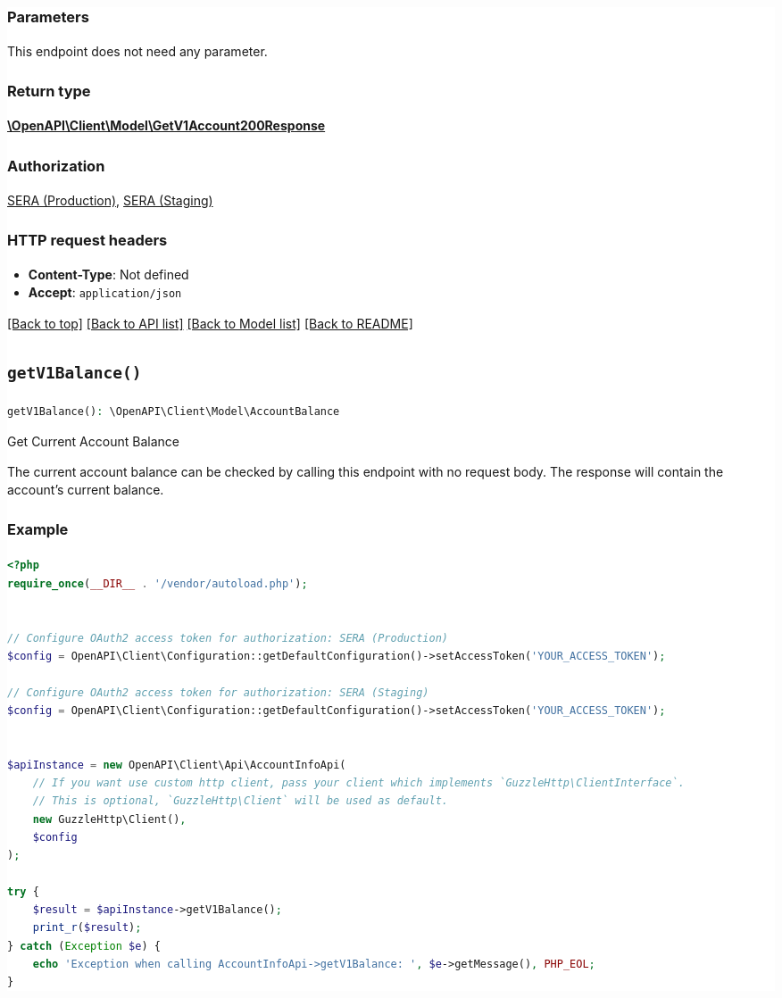 ### Parameters

This endpoint does not need any parameter.

### Return type

[**\OpenAPI\Client\Model\GetV1Account200Response**](../Model/GetV1Account200Response.md)

### Authorization

[SERA (Production)](../../README.md#SERA (Production)), [SERA (Staging)](../../README.md#SERA (Staging))

### HTTP request headers

- **Content-Type**: Not defined
- **Accept**: `application/json`

[[Back to top]](#) [[Back to API list]](../../README.md#endpoints)
[[Back to Model list]](../../README.md#models)
[[Back to README]](../../README.md)

## `getV1Balance()`

```php
getV1Balance(): \OpenAPI\Client\Model\AccountBalance
```

Get Current Account Balance

The current account balance can be checked by calling this endpoint with no request body. The response will contain the account’s current balance.

### Example

```php
<?php
require_once(__DIR__ . '/vendor/autoload.php');


// Configure OAuth2 access token for authorization: SERA (Production)
$config = OpenAPI\Client\Configuration::getDefaultConfiguration()->setAccessToken('YOUR_ACCESS_TOKEN');

// Configure OAuth2 access token for authorization: SERA (Staging)
$config = OpenAPI\Client\Configuration::getDefaultConfiguration()->setAccessToken('YOUR_ACCESS_TOKEN');


$apiInstance = new OpenAPI\Client\Api\AccountInfoApi(
    // If you want use custom http client, pass your client which implements `GuzzleHttp\ClientInterface`.
    // This is optional, `GuzzleHttp\Client` will be used as default.
    new GuzzleHttp\Client(),
    $config
);

try {
    $result = $apiInstance->getV1Balance();
    print_r($result);
} catch (Exception $e) {
    echo 'Exception when calling AccountInfoApi->getV1Balance: ', $e->getMessage(), PHP_EOL;
}
```
